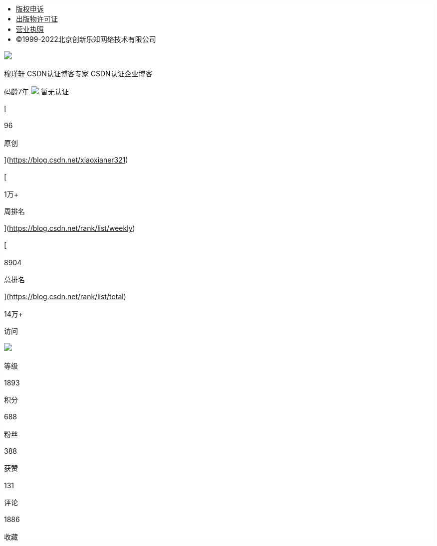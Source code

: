 *   [版权申诉](https://blog.csdn.net/blogdevteam/article/details/90369522)
*   [出版物许可证](https://img-home.csdnimg.cn/images/20220705052819.png)
*   [营业执照](https://img-home.csdnimg.cn/images/20210414021142.jpg)
*   ©1999-2022北京创新乐知网络技术有限公司

 [![](https://profile.csdnimg.cn/2/5/F/3_xiaoxianer321)](https://blog.csdn.net/xiaoxianer321) 

[穆瑾轩](https://blog.csdn.net/xiaoxianer321 "穆瑾轩") CSDN认证博客专家 CSDN认证企业博客

码龄7年 [![](https://csdnimg.cn/identity/nocErtification.png)
 暂无认证](https://i.csdn.net/#/uc/profile?utm_source=14998968 "暂无认证") 

[

96

原创

](https://blog.csdn.net/xiaoxianer321)

[

1万+

周排名

](https://blog.csdn.net/rank/list/weekly)

[

8904

总排名

](https://blog.csdn.net/rank/list/total)

14万+

访问

 [![](https://csdnimg.cn/identity/blog5.png)](https://blog.csdn.net/blogdevteam/article/details/103478461) 

等级

1893

积分

688

粉丝

388

获赞

131

评论

1886

收藏
